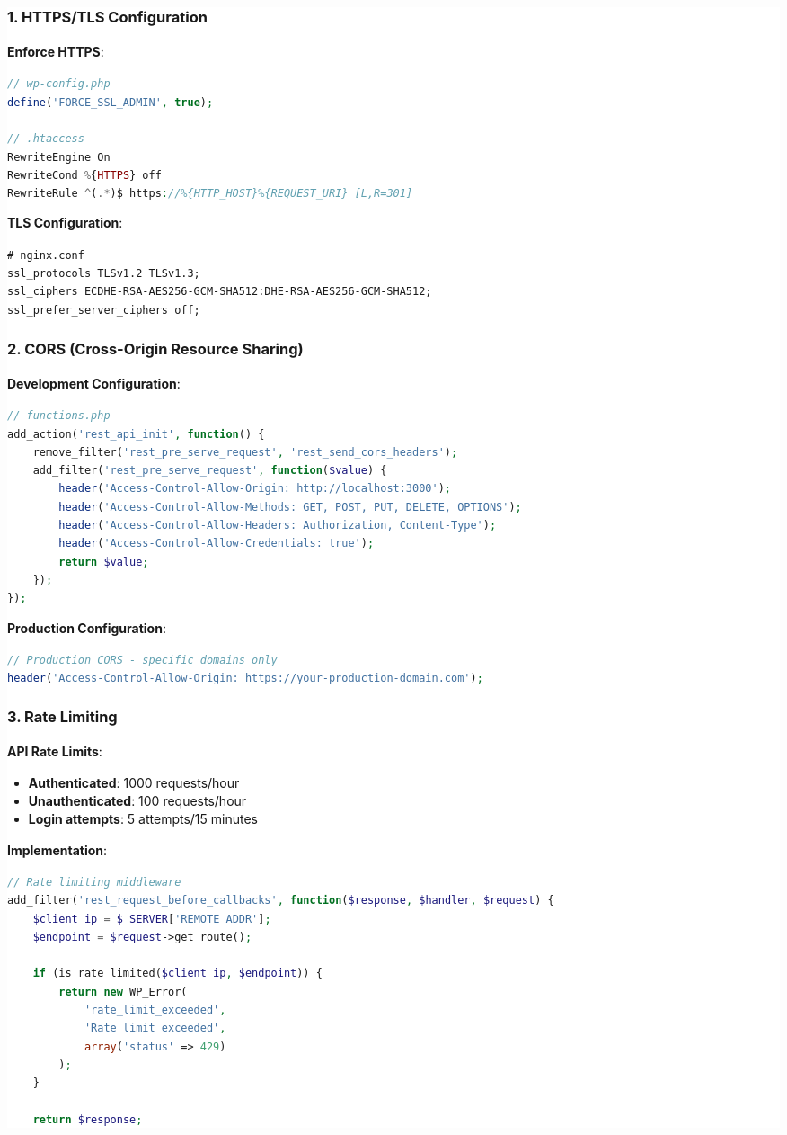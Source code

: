### 1. HTTPS/TLS Configuration

**Enforce HTTPS**:
```php
// wp-config.php
define('FORCE_SSL_ADMIN', true);

// .htaccess
RewriteEngine On
RewriteCond %{HTTPS} off
RewriteRule ^(.*)$ https://%{HTTP_HOST}%{REQUEST_URI} [L,R=301]
```

**TLS Configuration**:
```nginx
# nginx.conf
ssl_protocols TLSv1.2 TLSv1.3;
ssl_ciphers ECDHE-RSA-AES256-GCM-SHA512:DHE-RSA-AES256-GCM-SHA512;
ssl_prefer_server_ciphers off;
```

### 2. CORS (Cross-Origin Resource Sharing)

**Development Configuration**:
```php
// functions.php
add_action('rest_api_init', function() {
    remove_filter('rest_pre_serve_request', 'rest_send_cors_headers');
    add_filter('rest_pre_serve_request', function($value) {
        header('Access-Control-Allow-Origin: http://localhost:3000');
        header('Access-Control-Allow-Methods: GET, POST, PUT, DELETE, OPTIONS');
        header('Access-Control-Allow-Headers: Authorization, Content-Type');
        header('Access-Control-Allow-Credentials: true');
        return $value;
    });
});
```

**Production Configuration**:
```php
// Production CORS - specific domains only
header('Access-Control-Allow-Origin: https://your-production-domain.com');
```

### 3. Rate Limiting

**API Rate Limits**:
- **Authenticated**: 1000 requests/hour
- **Unauthenticated**: 100 requests/hour
- **Login attempts**: 5 attempts/15 minutes

**Implementation**:
```php
// Rate limiting middleware
add_filter('rest_request_before_callbacks', function($response, $handler, $request) {
    $client_ip = $_SERVER['REMOTE_ADDR'];
    $endpoint = $request->get_route();
    
    if (is_rate_limited($client_ip, $endpoint)) {
        return new WP_Error(
            'rate_limit_exceeded',
            'Rate limit exceeded',
            array('status' => 429)
        );
    }
    
    return $response;
```